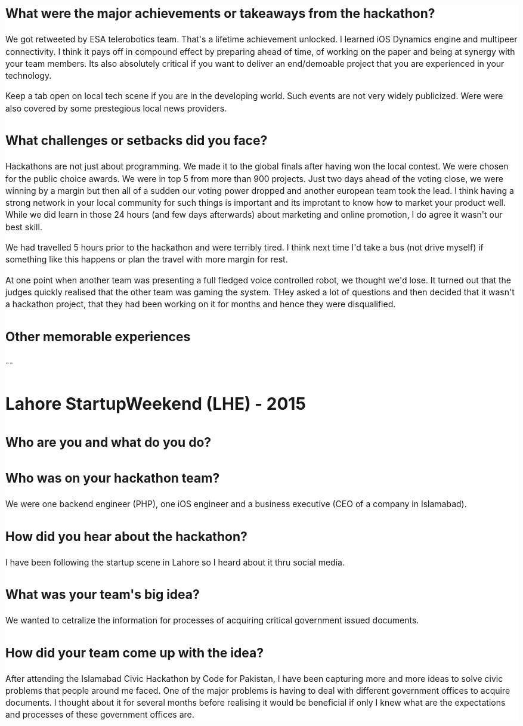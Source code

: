 ## What were the major achievements or takeaways from the hackathon?
We got retweeted by ESA telerobotics team. That's a lifetime achievement unlocked. I learned iOS Dynamics engine and multipeer connectivity. I think it pays off in compound effect by preparing ahead of time, of working on the paper and being at synergy with your team members. Its also absolutely critical if you want to deliver an end/demoable project that you are experienced in your technology. 

Keep a tab open on local tech scene if you are in the developing world. Such events are not very widely publicized. Were were also covered by some prestegious local news providers.

## What challenges or setbacks did you face?
Hackathons are not just about programming. We made it to the global finals after having won the local contest. We were chosen for the public choice awards. We were in top 5 from more than 900 projects. Just two days ahead of the voting close, we were winning by a margin but then all of a sudden our voting power dropped and another european team took the lead. I think having a strong network in your local community for such things is important and its improtant to know how to market your product well. While we did learn in those 24 hours (and few days afterwards) about marketing and online promotion, I do agree it wasn't our best skill. 

We had travelled 5 hours prior to the hackathon and were terribly tired. I think next time I'd take a bus (not drive myself) if something like this happens or plan the travel with more margin for rest.

At one point when another team was presenting a full fledged voice controlled robot, we thought we'd lose. It turned out that the judges quickly realised that the other team was gaming the system. THey asked a lot of questions and then decided that it wasn't a hackathon project, that they had been working on it for months and hence they were disqualified. 

## Other memorable experiences
--

# Lahore StartupWeekend (LHE) - 2015
## Who are you and what do you do?
## Who was on your hackathon team?
We were one backend engineer (PHP), one iOS engineer and a business executive (CEO of a company in Islamabad). 
## How did you hear about the hackathon?
I have been following the startup scene in Lahore so I heard about it thru social media.  
## What was your team's big idea?
We wanted to cetralize the information for processes of acquiring critical government issued documents. 
## How did your team come up with the idea?
After attending the Islamabad Civic Hackathon by Code for Pakistan, I have been capturing more and more ideas to solve civic problems that people around me faced. One of the major problems is having to deal with different government offices to acquire documents. I thought about it for several months before realising it would be beneficial if only I knew what are the expectations and processes of these government offices are. 

